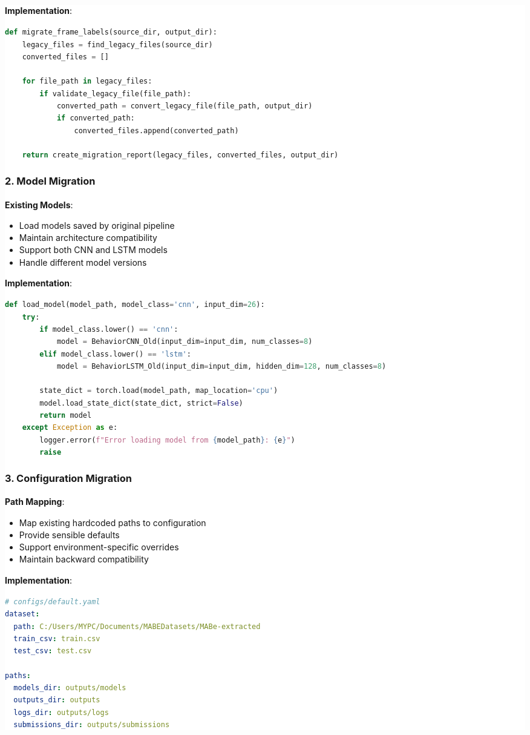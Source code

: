 **Implementation**:
```python
def migrate_frame_labels(source_dir, output_dir):
    legacy_files = find_legacy_files(source_dir)
    converted_files = []
    
    for file_path in legacy_files:
        if validate_legacy_file(file_path):
            converted_path = convert_legacy_file(file_path, output_dir)
            if converted_path:
                converted_files.append(converted_path)
    
    return create_migration_report(legacy_files, converted_files, output_dir)
```

### 2. Model Migration

**Existing Models**:
- Load models saved by original pipeline
- Maintain architecture compatibility
- Support both CNN and LSTM models
- Handle different model versions

**Implementation**:
```python
def load_model(model_path, model_class='cnn', input_dim=26):
    try:
        if model_class.lower() == 'cnn':
            model = BehaviorCNN_Old(input_dim=input_dim, num_classes=8)
        elif model_class.lower() == 'lstm':
            model = BehaviorLSTM_Old(input_dim=input_dim, hidden_dim=128, num_classes=8)
        
        state_dict = torch.load(model_path, map_location='cpu')
        model.load_state_dict(state_dict, strict=False)
        return model
    except Exception as e:
        logger.error(f"Error loading model from {model_path}: {e}")
        raise
```

### 3. Configuration Migration

**Path Mapping**:
- Map existing hardcoded paths to configuration
- Provide sensible defaults
- Support environment-specific overrides
- Maintain backward compatibility

**Implementation**:
```yaml
# configs/default.yaml
dataset:
  path: C:/Users/MYPC/Documents/MABEDatasets/MABe-extracted
  train_csv: train.csv
  test_csv: test.csv

paths:
  models_dir: outputs/models
  outputs_dir: outputs
  logs_dir: outputs/logs
  submissions_dir: outputs/submissions
```
